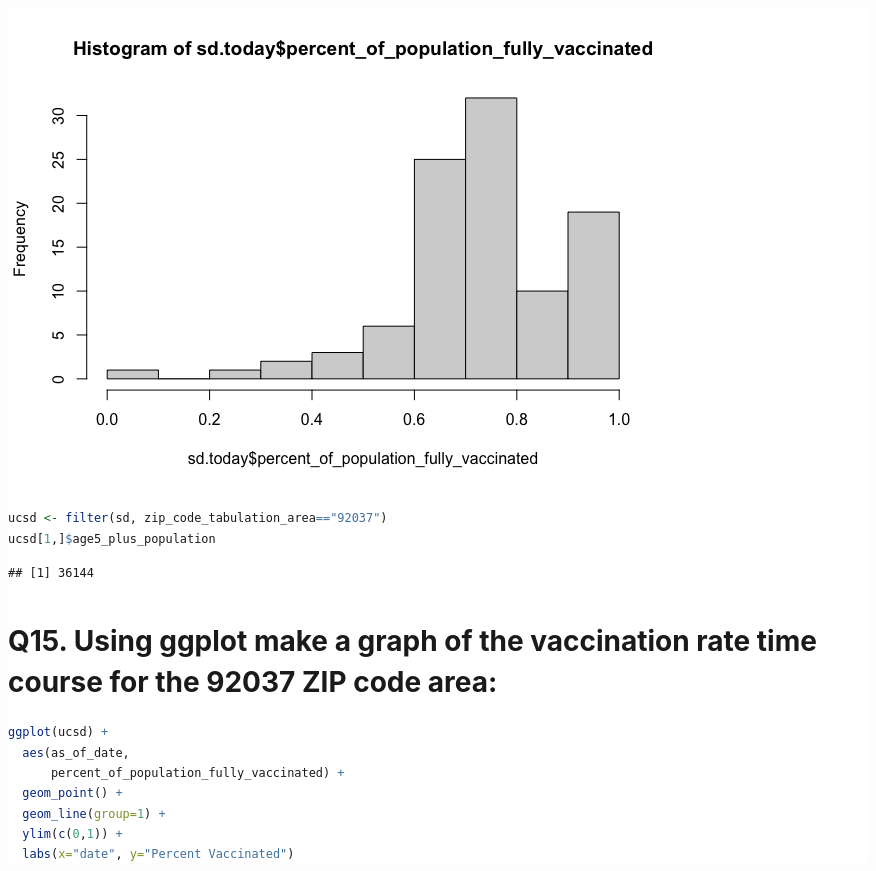 ![](class17_files/figure-gfm/unnamed-chunk-34-1.png)

``` r
ucsd <- filter(sd, zip_code_tabulation_area=="92037")
ucsd[1,]$age5_plus_population
```

    ## [1] 36144

# Q15. Using ggplot make a graph of the vaccination rate time course for the 92037 ZIP code area:

``` r
ggplot(ucsd) +
  aes(as_of_date,
      percent_of_population_fully_vaccinated) +
  geom_point() +
  geom_line(group=1) +
  ylim(c(0,1)) +
  labs(x="date", y="Percent Vaccinated")
```
